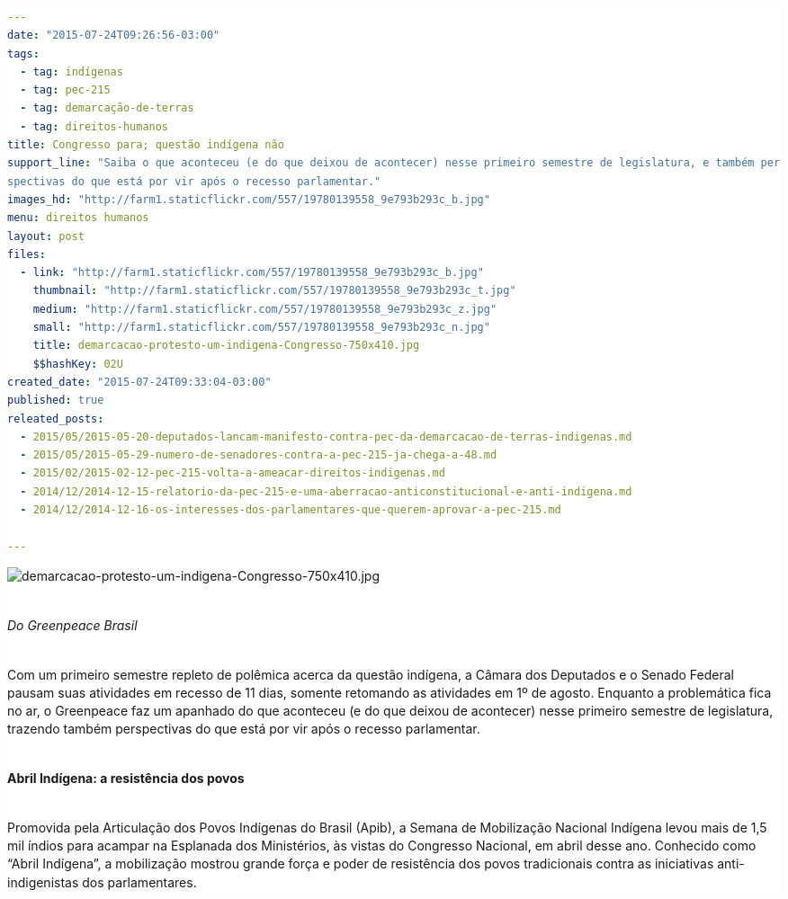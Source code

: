 ```yaml
---
date: "2015-07-24T09:26:56-03:00"
tags:
  - tag: indígenas
  - tag: pec-215
  - tag: demarcação-de-terras
  - tag: direitos-humanos
title: Congresso para; questão indígena não
support_line: "Saiba o que aconteceu (e do que deixou de acontecer) nesse primeiro semestre de legislatura, e também perspectivas do que está por vir após o recesso parlamentar."
images_hd: "http://farm1.staticflickr.com/557/19780139558_9e793b293c_b.jpg"
menu: direitos humanos
layout: post
files:
  - link: "http://farm1.staticflickr.com/557/19780139558_9e793b293c_b.jpg"
    thumbnail: "http://farm1.staticflickr.com/557/19780139558_9e793b293c_t.jpg"
    medium: "http://farm1.staticflickr.com/557/19780139558_9e793b293c_z.jpg"
    small: "http://farm1.staticflickr.com/557/19780139558_9e793b293c_n.jpg"
    title: demarcacao-protesto-um-indigena-Congresso-750x410.jpg
    $$hashKey: 02U
created_date: "2015-07-24T09:33:04-03:00"
published: true
releated_posts:
  - 2015/05/2015-05-20-deputados-lancam-manifesto-contra-pec-da-demarcacao-de-terras-indigenas.md
  - 2015/05/2015-05-29-numero-de-senadores-contra-a-pec-215-ja-chega-a-48.md
  - 2015/02/2015-02-12-pec-215-volta-a-ameacar-direitos-indigenas.md
  - 2014/12/2014-12-15-relatorio-da-pec-215-e-uma-aberracao-anticonstitucional-e-anti-indigena.md
  - 2014/12/2014-12-16-os-interesses-dos-parlamentares-que-querem-aprovar-a-pec-215.md

---
```

<p><img alt="demarcacao-protesto-um-indigena-Congresso-750x410.jpg" src="http://farm1.staticflickr.com/557/19780139558_9e793b293c_b.jpg" /></p>

<p><br />
<em><span style="line-height: 20.7999992370605px;">Do Greenpeace Brasil</span></em></p>

<p><br />
Com um primeiro semestre repleto de pol&ecirc;mica acerca da quest&atilde;o ind&iacute;gena, a C&acirc;mara dos Deputados e o Senado Federal pausam suas atividades em recesso de 11 dias, somente retomando as atividades em 1&ordm; de agosto. Enquanto a problem&aacute;tica fica no ar, o Greenpeace faz um apanhado do que aconteceu (e do que deixou de acontecer) nesse primeiro semestre de legislatura, trazendo tamb&eacute;m perspectivas do que est&aacute; por vir ap&oacute;s o recesso parlamentar.</p>

<p><br />
<strong>Abril Ind&iacute;gena: a resist&ecirc;ncia dos povos</strong></p>

<p><br />
Promovida pela Articula&ccedil;&atilde;o dos Povos Ind&iacute;genas do Brasil (Apib), a Semana de Mobiliza&ccedil;&atilde;o Nacional Ind&iacute;gena levou mais de 1,5 mil &iacute;ndios para acampar na Esplanada dos Minist&eacute;rios, &agrave;s vistas do Congresso Nacional, em abril desse ano. Conhecido como &ldquo;Abril Ind&iacute;gena&rdquo;, a mobiliza&ccedil;&atilde;o mostrou grande for&ccedil;a e poder de resist&ecirc;ncia dos povos tradicionais contra as iniciativas anti-indigenistas dos parlamentares.</p>
